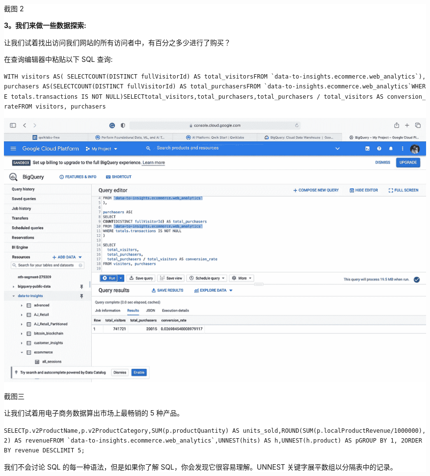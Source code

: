 截图 2

**3。我们来做一些数据探索:**

让我们试着找出访问我们网站的所有访问者中，有百分之多少进行了购买？

在查询编辑器中粘贴以下 SQL 查询:

```
WITH visitors AS( SELECTCOUNT(DISTINCT fullVisitorId) AS total_visitorsFROM `data-to-insights.ecommerce.web_analytics`),purchasers AS(SELECTCOUNT(DISTINCT fullVisitorId) AS total_purchasersFROM `data-to-insights.ecommerce.web_analytics`WHERE totals.transactions IS NOT NULL)SELECTtotal_visitors,total_purchasers,total_purchasers / total_visitors AS conversion_rateFROM visitors, purchasers
```

![](img/c6d0570102c9acc9aa6bd5dffe7f2796.png)

截图三

让我们试着用电子商务数据算出市场上最畅销的 5 种产品。

```
SELECTp.v2ProductName,p.v2ProductCategory,SUM(p.productQuantity) AS units_sold,ROUND(SUM(p.localProductRevenue/1000000),2) AS revenueFROM `data-to-insights.ecommerce.web_analytics`,UNNEST(hits) AS h,UNNEST(h.product) AS pGROUP BY 1, 2ORDER BY revenue DESCLIMIT 5;
```

我们不会讨论 SQL 的每一种语法，但是如果你了解 SQL，你会发现它很容易理解。UNNEST 关键字展平数组以分隔表中的记录。
